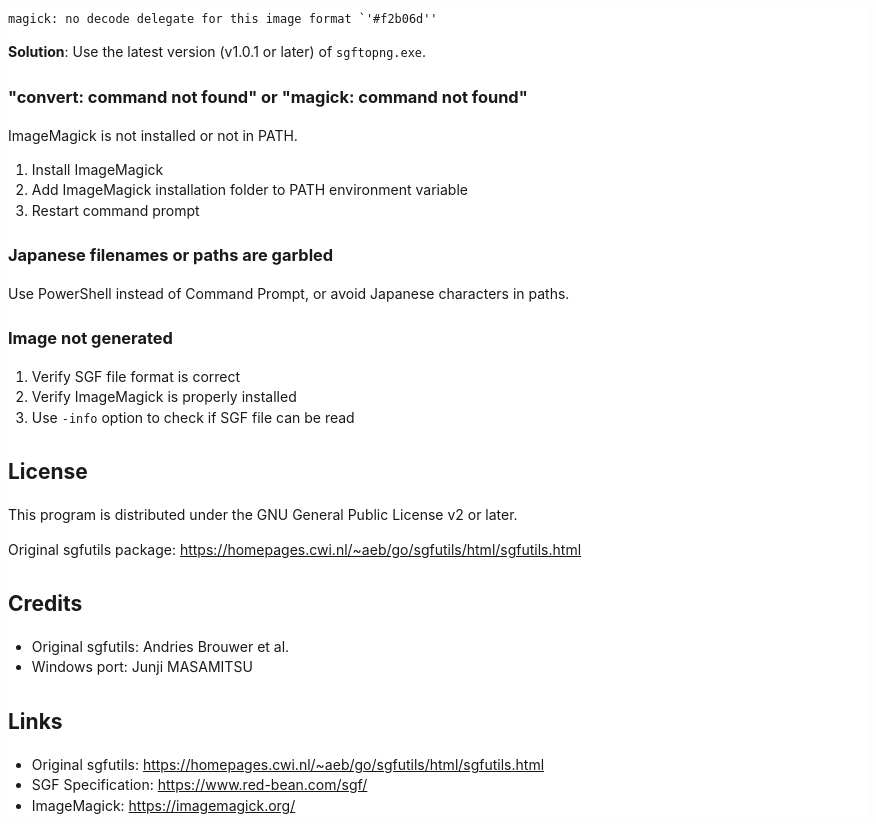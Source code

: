 ```
magick: no decode delegate for this image format `'#f2b06d''
```

**Solution**: Use the latest version (v1.0.1 or later) of `sgftopng.exe`.

### "convert: command not found" or "magick: command not found"

ImageMagick is not installed or not in PATH.

1. Install ImageMagick
2. Add ImageMagick installation folder to PATH environment variable
3. Restart command prompt

### Japanese filenames or paths are garbled

Use PowerShell instead of Command Prompt, or avoid Japanese characters in paths.

### Image not generated

1. Verify SGF file format is correct
2. Verify ImageMagick is properly installed
3. Use `-info` option to check if SGF file can be read

## License

This program is distributed under the GNU General Public License v2 or later.

Original sgfutils package: https://homepages.cwi.nl/~aeb/go/sgfutils/html/sgfutils.html

## Credits

- Original sgfutils: Andries Brouwer et al.
- Windows port: Junji MASAMITSU

## Links

- Original sgfutils: https://homepages.cwi.nl/~aeb/go/sgfutils/html/sgfutils.html
- SGF Specification: https://www.red-bean.com/sgf/
- ImageMagick: https://imagemagick.org/
